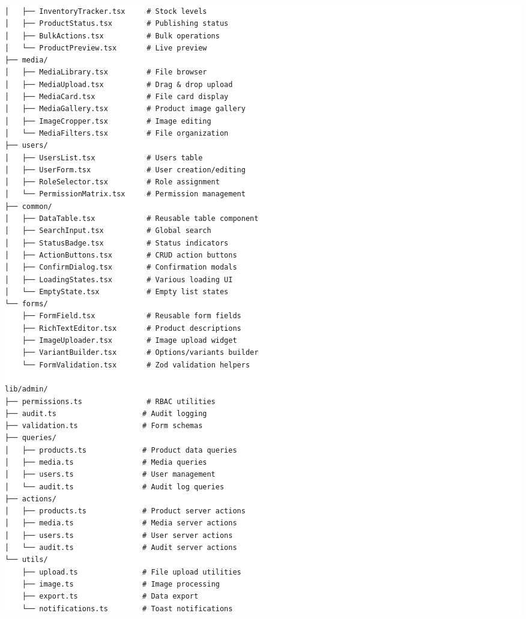 ```
│   ├── InventoryTracker.tsx     # Stock levels
│   ├── ProductStatus.tsx        # Publishing status
│   ├── BulkActions.tsx          # Bulk operations
│   └── ProductPreview.tsx       # Live preview
├── media/
│   ├── MediaLibrary.tsx         # File browser
│   ├── MediaUpload.tsx          # Drag & drop upload
│   ├── MediaCard.tsx            # File card display
│   ├── MediaGallery.tsx         # Product image gallery
│   ├── ImageCropper.tsx         # Image editing
│   └── MediaFilters.tsx         # File organization
├── users/
│   ├── UsersList.tsx            # Users table
│   ├── UserForm.tsx             # User creation/editing
│   ├── RoleSelector.tsx         # Role assignment
│   └── PermissionMatrix.tsx     # Permission management
├── common/
│   ├── DataTable.tsx            # Reusable table component
│   ├── SearchInput.tsx          # Global search
│   ├── StatusBadge.tsx          # Status indicators
│   ├── ActionButtons.tsx        # CRUD action buttons
│   ├── ConfirmDialog.tsx        # Confirmation modals
│   ├── LoadingStates.tsx        # Various loading UI
│   └── EmptyState.tsx           # Empty list states
└── forms/
    ├── FormField.tsx            # Reusable form fields
    ├── RichTextEditor.tsx       # Product descriptions
    ├── ImageUploader.tsx        # Image upload widget
    ├── VariantBuilder.tsx       # Options/variants builder
    └── FormValidation.tsx       # Zod validation helpers

lib/admin/
├── permissions.ts               # RBAC utilities
├── audit.ts                    # Audit logging
├── validation.ts               # Form schemas
├── queries/
│   ├── products.ts             # Product data queries
│   ├── media.ts                # Media queries
│   ├── users.ts                # User management
│   └── audit.ts                # Audit log queries
├── actions/
│   ├── products.ts             # Product server actions
│   ├── media.ts                # Media server actions
│   ├── users.ts                # User server actions
│   └── audit.ts                # Audit server actions
└── utils/
    ├── upload.ts               # File upload utilities
    ├── image.ts                # Image processing
    ├── export.ts               # Data export
    └── notifications.ts        # Toast notifications
```
